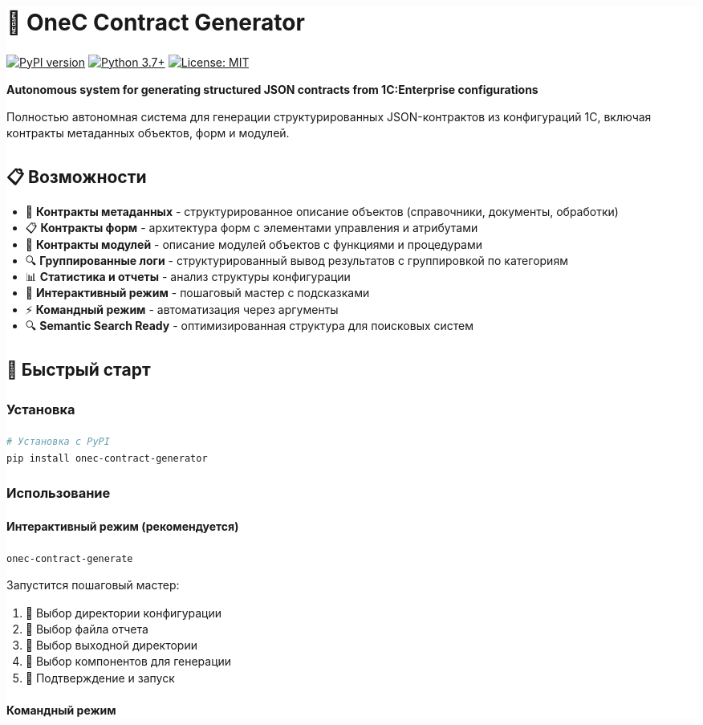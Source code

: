 # 🚀 OneC Contract Generator

[![PyPI version](https://badge.fury.io/py/onec-contract-generator.svg)](https://badge.fury.io/py/onec-contract-generator)
[![Python 3.7+](https://img.shields.io/badge/python-3.7+-blue.svg)](https://www.python.org/downloads/)
[![License: MIT](https://img.shields.io/badge/License-MIT-yellow.svg)](https://opensource.org/licenses/MIT)

**Autonomous system for generating structured JSON contracts from 1C:Enterprise configurations**

Полностью автономная система для генерации структурированных JSON-контрактов из конфигураций 1С, включая контракты метаданных объектов, форм и модулей.

## 📋 Возможности

- 🎯 **Контракты метаданных** - структурированное описание объектов (справочники, документы, обработки)
- 📋 **Контракты форм** - архитектура форм с элементами управления и атрибутами
- 🔧 **Контракты модулей** - описание модулей объектов с функциями и процедурами
- 🔍 **Группированные логи** - структурированный вывод результатов с группировкой по категориям
- 📊 **Статистика и отчеты** - анализ структуры конфигурации
- 🚀 **Интерактивный режим** - пошаговый мастер с подсказками
- ⚡ **Командный режим** - автоматизация через аргументы
- 🔍 **Semantic Search Ready** - оптимизированная структура для поисковых систем

## 🚀 Быстрый старт

### Установка

```bash
# Установка с PyPI
pip install onec-contract-generator
```

### Использование

#### Интерактивный режим (рекомендуется)

```bash
onec-contract-generate
```

Запустится пошаговый мастер:
1. 📁 Выбор директории конфигурации
2. 📄 Выбор файла отчета
3. 📂 Выбор выходной директории
4. 🔧 Выбор компонентов для генерации
5. 🎯 Подтверждение и запуск

#### Командный режим
